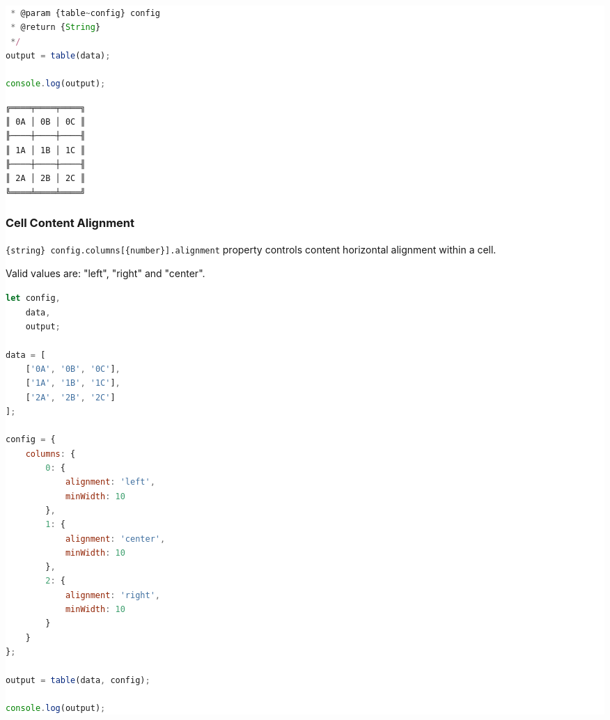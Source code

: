 ```js
 * @param {table~config} config
 * @return {String}
 */
output = table(data);

console.log(output);
```

```
╔════╤════╤════╗
║ 0A │ 0B │ 0C ║
╟────┼────┼────╢
║ 1A │ 1B │ 1C ║
╟────┼────┼────╢
║ 2A │ 2B │ 2C ║
╚════╧════╧════╝
```


<a name="table-usage-cell-content-alignment"></a>
### Cell Content Alignment

`{string} config.columns[{number}].alignment` property controls content horizontal alignment within a cell.

Valid values are: "left", "right" and "center".

```js
let config,
    data,
    output;

data = [
    ['0A', '0B', '0C'],
    ['1A', '1B', '1C'],
    ['2A', '2B', '2C']
];

config = {
    columns: {
        0: {
            alignment: 'left',
            minWidth: 10
        },
        1: {
            alignment: 'center',
            minWidth: 10
        },
        2: {
            alignment: 'right',
            minWidth: 10
        }
    }
};

output = table(data, config);

console.log(output);
```
